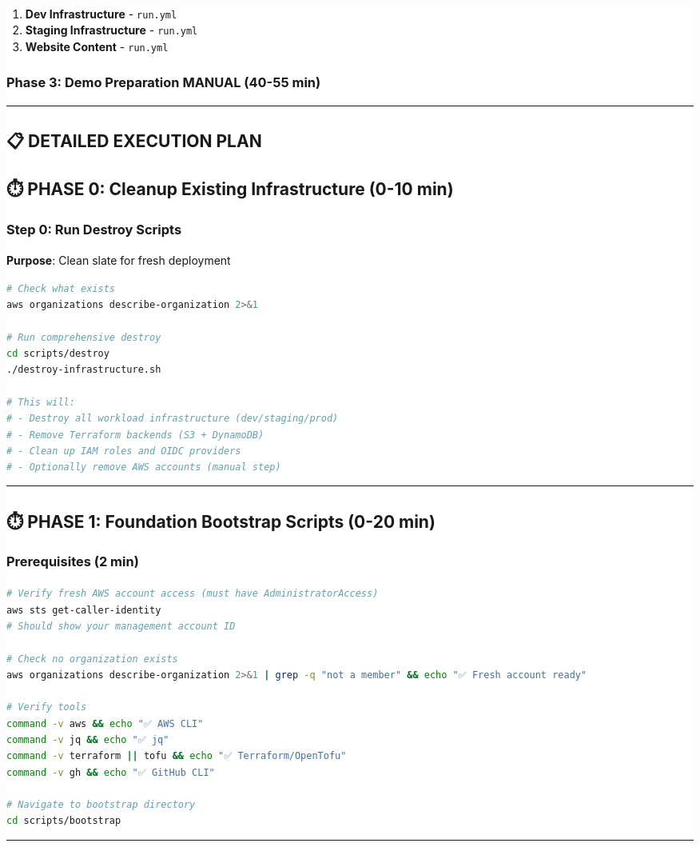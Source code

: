 1. **Dev Infrastructure** - `run.yml`
2. **Staging Infrastructure** - `run.yml`
3. **Website Content** - `run.yml`

### Phase 3: Demo Preparation MANUAL (40-55 min)

---

## 📋 DETAILED EXECUTION PLAN

## ⏱️ PHASE 0: Cleanup Existing Infrastructure (0-10 min)

### Step 0: Run Destroy Scripts
**Purpose**: Clean slate for fresh deployment

```bash
# Check what exists
aws organizations describe-organization 2>&1

# Run comprehensive destroy
cd scripts/destroy
./destroy-infrastructure.sh

# This will:
# - Destroy all workload infrastructure (dev/staging/prod)
# - Remove Terraform backends (S3 + DynamoDB)
# - Clean up IAM roles and OIDC providers
# - Optionally remove AWS accounts (manual step)
```

---

## ⏱️ PHASE 1: Foundation Bootstrap Scripts (0-20 min)

### Prerequisites (2 min)
```bash
# Verify fresh AWS account access (must have AdministratorAccess)
aws sts get-caller-identity
# Should show your management account ID

# Check no organization exists
aws organizations describe-organization 2>&1 | grep -q "not a member" && echo "✅ Fresh account ready"

# Verify tools
command -v aws && echo "✅ AWS CLI"
command -v jq && echo "✅ jq"
command -v terraform || tofu && echo "✅ Terraform/OpenTofu"
command -v gh && echo "✅ GitHub CLI"

# Navigate to bootstrap directory
cd scripts/bootstrap
```

---